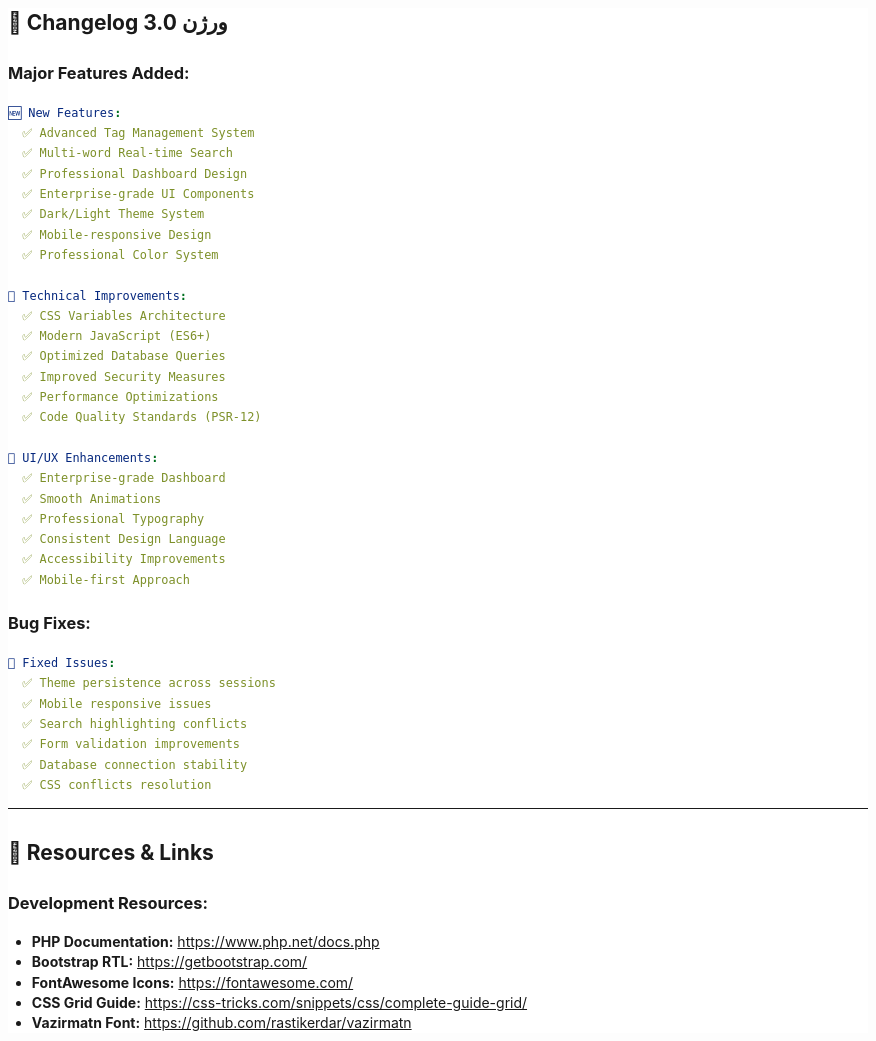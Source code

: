 
## 🎉 **Changelog ورژن 3.0**

### **Major Features Added:**
```yaml
🆕 New Features:
  ✅ Advanced Tag Management System
  ✅ Multi-word Real-time Search
  ✅ Professional Dashboard Design
  ✅ Enterprise-grade UI Components
  ✅ Dark/Light Theme System
  ✅ Mobile-responsive Design
  ✅ Professional Color System

🔧 Technical Improvements:
  ✅ CSS Variables Architecture
  ✅ Modern JavaScript (ES6+)
  ✅ Optimized Database Queries
  ✅ Improved Security Measures
  ✅ Performance Optimizations
  ✅ Code Quality Standards (PSR-12)

🎨 UI/UX Enhancements:
  ✅ Enterprise-grade Dashboard
  ✅ Smooth Animations
  ✅ Professional Typography
  ✅ Consistent Design Language
  ✅ Accessibility Improvements
  ✅ Mobile-first Approach
```

### **Bug Fixes:**
```yaml
🐛 Fixed Issues:
  ✅ Theme persistence across sessions
  ✅ Mobile responsive issues
  ✅ Search highlighting conflicts
  ✅ Form validation improvements
  ✅ Database connection stability
  ✅ CSS conflicts resolution
```

---

## 🔗 **Resources & Links**

### **Development Resources:**
- **PHP Documentation:** https://www.php.net/docs.php
- **Bootstrap RTL:** https://getbootstrap.com/
- **FontAwesome Icons:** https://fontawesome.com/
- **CSS Grid Guide:** https://css-tricks.com/snippets/css/complete-guide-grid/
- **Vazirmatn Font:** https://github.com/rastikerdar/vazirmatn
